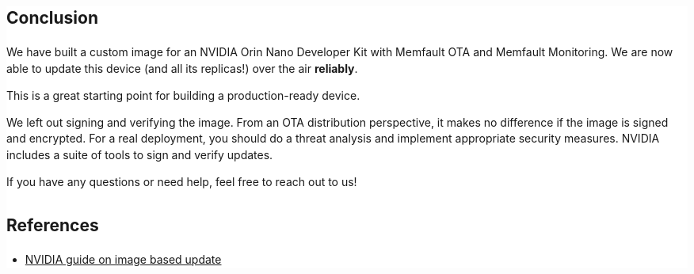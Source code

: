 ## Conclusion

We have built a custom image for an NVIDIA Orin Nano Developer Kit with Memfault
OTA and Memfault Monitoring. We are now able to update this device (and all its
replicas!) over the air **reliably**.

This is a great starting point for building a production-ready device.

We left out signing and verifying the image. From an OTA distribution
perspective, it makes no difference if the image is signed and encrypted. For a
real deployment, you should do a threat analysis and implement appropriate
security measures. NVIDIA includes a suite of tools to sign and verify updates.

If you have any questions or need help, feel free to reach out to us!

## References

- [NVIDIA guide on image based update](https://docs.nvidia.com/jetson/archives/r36.3/DeveloperGuide/SD/SoftwarePackagesAndTheUpdateMechanism.html#updating-jetson-linux-with-image-based-over-the-air-update)
